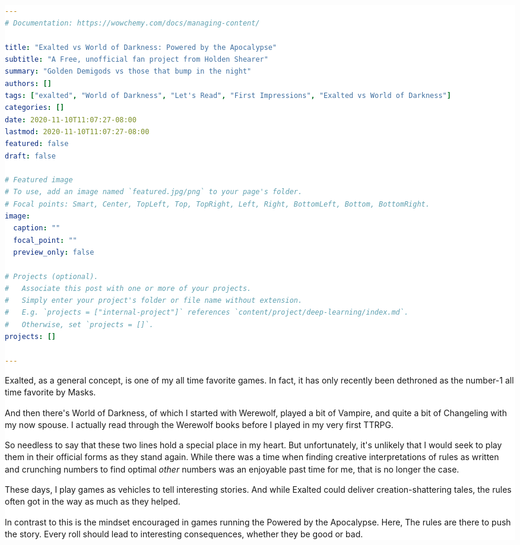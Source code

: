```yaml
---
# Documentation: https://wowchemy.com/docs/managing-content/

title: "Exalted vs World of Darkness: Powered by the Apocalypse"
subtitle: "A Free, unofficial fan project from Holden Shearer"
summary: "Golden Demigods vs those that bump in the night"
authors: []
tags: ["exalted", "World of Darkness", "Let's Read", "First Impressions", "Exalted vs World of Darkness"]
categories: []
date: 2020-11-10T11:07:27-08:00
lastmod: 2020-11-10T11:07:27-08:00
featured: false
draft: false

# Featured image
# To use, add an image named `featured.jpg/png` to your page's folder.
# Focal points: Smart, Center, TopLeft, Top, TopRight, Left, Right, BottomLeft, Bottom, BottomRight.
image:
  caption: ""
  focal_point: ""
  preview_only: false

# Projects (optional).
#   Associate this post with one or more of your projects.
#   Simply enter your project's folder or file name without extension.
#   E.g. `projects = ["internal-project"]` references `content/project/deep-learning/index.md`.
#   Otherwise, set `projects = []`.
projects: []

---
```


Exalted, as a general concept, is one of my all time favorite games. In fact, it has only recently been dethroned as the number-1 all time favorite by Masks.

And then there's World of Darkness, of which I started with Werewolf, played a bit of Vampire, and quite a bit of Changeling with my now spouse. I actually read through the Werewolf books before I played in my very first TTRPG.

So needless to say that these two lines hold a special place in my heart. But unfortunately, it's unlikely that I would seek to play them in their official forms as they stand again. While there was a time when finding creative interpretations of rules as written and crunching numbers to find optimal *other* numbers was an enjoyable past time for me, that is no longer the case.

These days, I play games as vehicles to tell interesting stories. And while Exalted could deliver creation-shattering tales, the rules often got in the way as much as they helped.

In contrast to this is the mindset encouraged in games running the Powered by the Apocalypse. Here, The rules are there to push the story. Every roll should lead to interesting consequences, whether they be good or bad.
